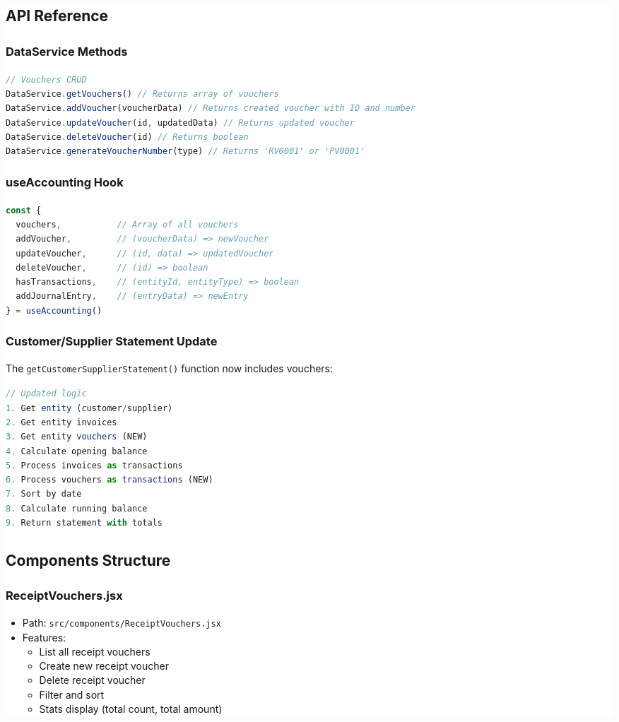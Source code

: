 ## API Reference

### DataService Methods
```javascript
// Vouchers CRUD
DataService.getVouchers() // Returns array of vouchers
DataService.addVoucher(voucherData) // Returns created voucher with ID and number
DataService.updateVoucher(id, updatedData) // Returns updated voucher
DataService.deleteVoucher(id) // Returns boolean
DataService.generateVoucherNumber(type) // Returns 'RV0001' or 'PV0001'
```

### useAccounting Hook
```javascript
const {
  vouchers,           // Array of all vouchers
  addVoucher,         // (voucherData) => newVoucher
  updateVoucher,      // (id, data) => updatedVoucher
  deleteVoucher,      // (id) => boolean
  hasTransactions,    // (entityId, entityType) => boolean
  addJournalEntry,    // (entryData) => newEntry
} = useAccounting()
```

### Customer/Supplier Statement Update
The `getCustomerSupplierStatement()` function now includes vouchers:
```javascript
// Updated logic
1. Get entity (customer/supplier)
2. Get entity invoices
3. Get entity vouchers (NEW)
4. Calculate opening balance
5. Process invoices as transactions
6. Process vouchers as transactions (NEW)
7. Sort by date
8. Calculate running balance
9. Return statement with totals
```

## Components Structure

### ReceiptVouchers.jsx
- Path: `src/components/ReceiptVouchers.jsx`
- Features:
  - List all receipt vouchers
  - Create new receipt voucher
  - Delete receipt voucher
  - Filter and sort
  - Stats display (total count, total amount)
